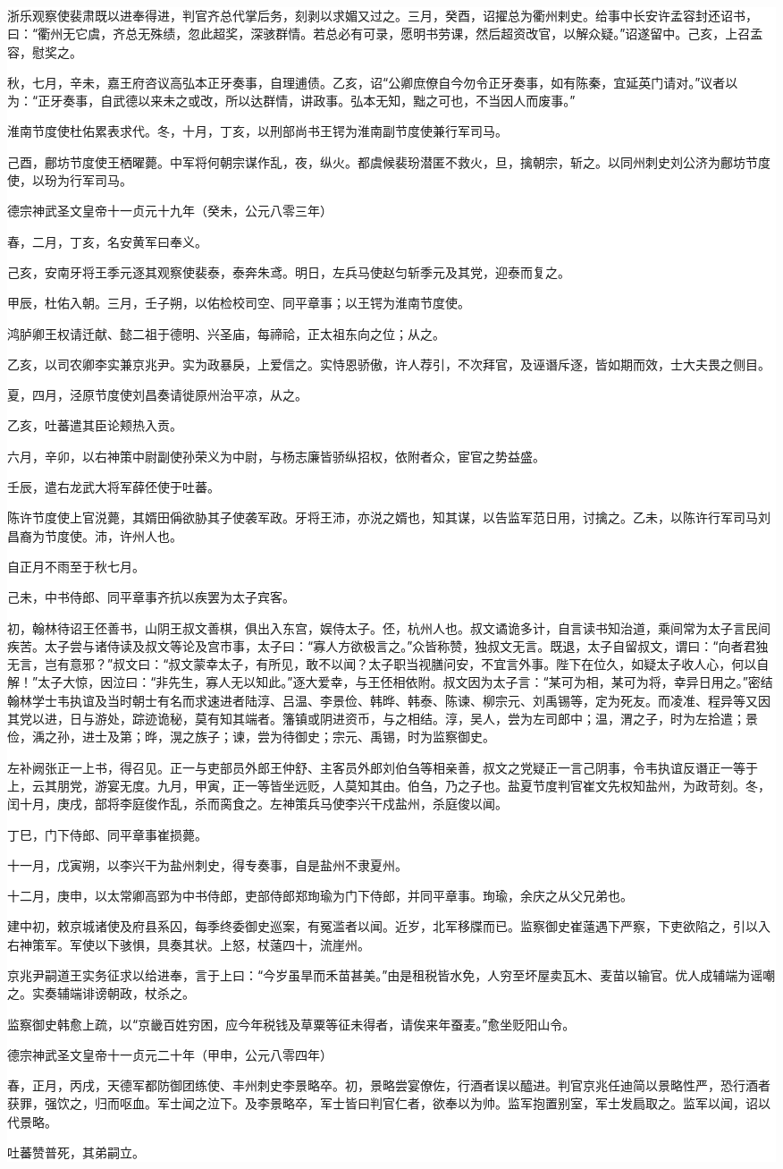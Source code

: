 浙乐观察使裴肃既以进奉得进，判官齐总代掌后务，刻剥以求媚又过之。三月，癸酉，诏擢总为衢州剌史。给事中长安许孟容封还诏书，曰：“衢州无它虞，齐总无殊绩，忽此超奖，深骇群情。若总必有可录，愿明书劳课，然后超资改官，以解众疑。”诏遂留中。己亥，上召孟容，慰奖之。

秋，七月，辛未，嘉王府咨议高弘本正牙奏事，自理逋债。乙亥，诏“公卿庶僚自今勿令正牙奏事，如有陈秦，宜延英门请对。”议者以为：“正牙奏事，自武德以来未之或改，所以达群情，讲政事。弘本无知，黜之可也，不当因人而废事。”

淮南节度使杜佑累表求代。冬，十月，丁亥，以刑部尚书王锷为淮南副节度使兼行军司马。

己酉，鄜坊节度使王栖曜薨。中军将何朝宗谋作乱，夜，纵火。都虞候裴玢潜匿不救火，旦，擒朝宗，斩之。以同州刺史刘公济为鄜坊节度使，以玢为行军司马。

德宗神武圣文皇帝十一贞元十九年（癸未，公元八零三年）

春，二月，丁亥，名安黄军曰奉义。

己亥，安南牙将王季元逐其观察使裴泰，泰奔朱鸢。明日，左兵马使赵匀斩季元及其党，迎泰而复之。

甲辰，杜佑入朝。三月，壬子朔，以佑检校司空、同平章事；以王锷为淮南节度使。

鸿胪卿王权请迁献、懿二祖于德明、兴圣庙，每禘祫，正太祖东向之位；从之。

乙亥，以司农卿李实兼京兆尹。实为政暴戾，上爱信之。实恃恩骄傲，许人荐引，不次拜官，及诬谮斥逐，皆如期而效，士大夫畏之侧目。

夏，四月，泾原节度使刘昌奏请徙原州治平凉，从之。

乙亥，吐蕃遣其臣论颊热入贡。

六月，辛卯，以右神策中尉副使孙荣义为中尉，与杨志廉皆骄纵招权，依附者众，宦官之势益盛。

壬辰，遣右龙武大将军薛伾使于吐蕃。

陈许节度使上官涚薨，其婿田偁欲胁其子使袭军政。牙将王沛，亦涚之婿也，知其谋，以告监军范日用，讨擒之。乙未，以陈许行军司马刘昌裔为节度使。沛，许州人也。

自正月不雨至于秋七月。

己未，中书侍郎、同平章事齐抗以疾罢为太子宾客。

初，翰林待诏王伾善书，山阴王叔文善棋，俱出入东宫，娱侍太子。伾，杭州人也。叔文谲诡多计，自言读书知治道，乘间常为太子言民间疾苦。太子尝与诸侍读及叔文等论及宫市事，太子曰：“寡人方欲极言之。”众皆称赞，独叔文无言。既退，太子自留叔文，谓曰：“向者君独无言，岂有意邪？”叔文曰：“叔文蒙幸太子，有所见，敢不以闻？太子职当视膳问安，不宜言外事。陛下在位久，如疑太子收人心，何以自解！”太子大惊，因泣曰：“非先生，寡人无以知此。”逐大爱幸，与王伾相依附。叔文因为太子言：“某可为相，某可为将，幸异日用之。”密结翰林学士韦执谊及当时朝士有名而求速进者陆淳、吕温、李景俭、韩晔、韩泰、陈谏、柳宗元、刘禹锡等，定为死友。而凌准、程异等又因其党以进，日与游处，踪迹诡秘，莫有知其端者。籓镇或阴进资币，与之相结。淳，吴人，尝为左司郎中；温，渭之子，时为左拾遣；景俭，渪之孙，进士及第；晔，滉之族子；谏，尝为待御史；宗元、禹锡，时为监察御史。

左补阙张正一上书，得召见。正一与吏部员外郎王仲舒、主客员外郎刘伯刍等相亲善，叔文之党疑正一言己阴事，令韦执谊反谮正一等于上，云其朋党，游宴无度。九月，甲寅，正一等皆坐远贬，人莫知其由。伯刍，乃之子也。盐夏节度判官崔文先权知盐州，为政苛刻。冬，闰十月，庚戌，部将李庭俊作乱，杀而脔食之。左神策兵马使李兴干戍盐州，杀庭俊以闻。

丁巳，门下侍郎、同平章事崔损薨。

十一月，戊寅朔，以李兴干为盐州刺史，得专奏事，自是盐州不隶夏州。

十二月，庚申，以太常卿高郢为中书侍郎，吏部侍郎郑珣瑜为门下侍郎，并同平章事。珣瑜，余庆之从父兄弟也。

建中初，敕京城诸使及府县系囚，每季终委御史巡案，有冤滥者以闻。近岁，北军移牒而已。监察御史崔薳遇下严察，下吏欲陷之，引以入右神策军。军使以下骇惧，具奏其状。上怒，杖薳四十，流崖州。

京兆尹嗣道王实务征求以给进奉，言于上曰：“今岁虽旱而禾苗甚美。”由是租税皆水免，人穷至坏屋卖瓦木、麦苗以输官。优人成辅端为谣嘲之。实奏辅端诽谤朝政，杖杀之。

监察御史韩愈上疏，以“京畿百姓穷困，应今年税钱及草粟等征未得者，请俟来年蚕麦。”愈坐贬阳山令。

德宗神武圣文皇帝十一贞元二十年（甲申，公元八零四年）

春，正月，丙戌，天德军都防御团练使、丰州刺史李景略卒。初，景略尝宴僚佐，行酒者误以醯进。判官京兆任迪简以景略性严，恐行酒者获罪，强饮之，归而呕血。军士闻之泣下。及李景略卒，军士皆曰判官仁者，欲奉以为帅。监军抱置别室，军士发扃取之。监军以闻，诏以代景略。

吐蕃赞普死，其弟嗣立。
